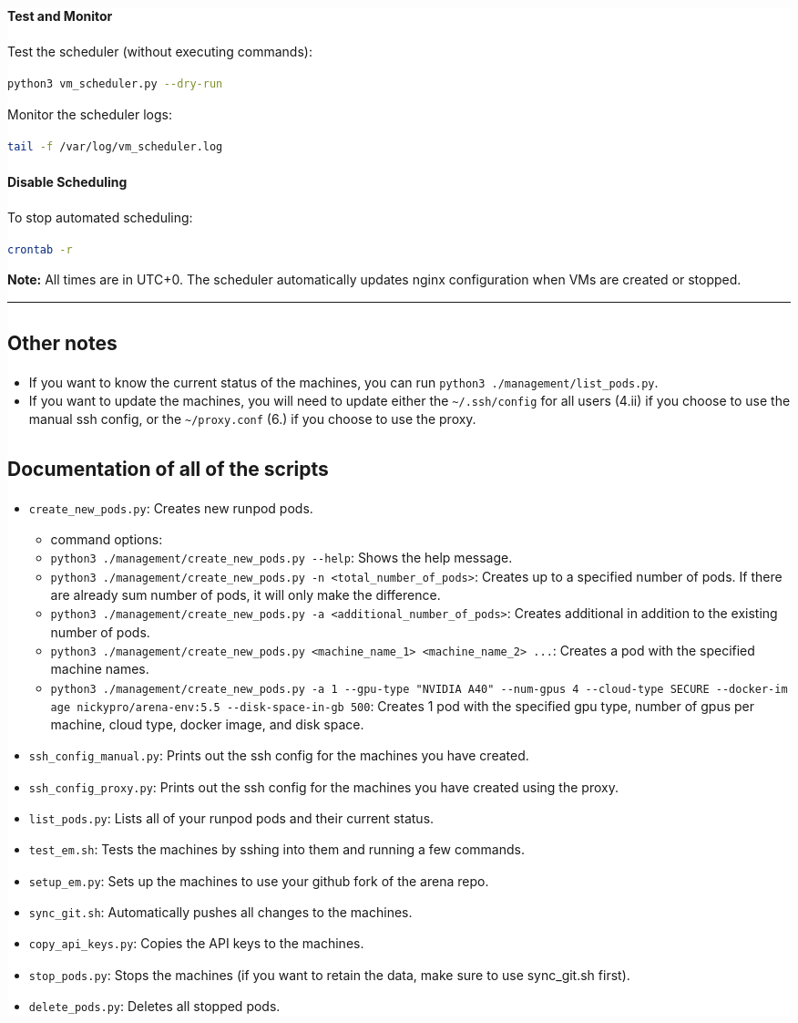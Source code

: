 #### Test and Monitor

Test the scheduler (without executing commands):
```bash
python3 vm_scheduler.py --dry-run
```

Monitor the scheduler logs:
```bash
tail -f /var/log/vm_scheduler.log
```

#### Disable Scheduling

To stop automated scheduling:
```bash
crontab -r
```

**Note:** All times are in UTC+0. The scheduler automatically updates nginx configuration when VMs are created or stopped.



---

## Other notes


- If you want to know the current status of the machines, you can run `python3 ./management/list_pods.py`.
- If you want to update the machines, you will need to update either the `~/.ssh/config` for all users (4.ii) if you choose to use the manual ssh config, or the `~/proxy.conf` (6.) if you choose to use the proxy.

## Documentation of all of the scripts

- `create_new_pods.py`: Creates new runpod pods.
  - command options:
  - `python3 ./management/create_new_pods.py --help`: Shows the help message.
  - `python3 ./management/create_new_pods.py -n <total_number_of_pods>`: Creates up to a specified number of pods. If there are already sum number of pods, it will only make the difference.
  - `python3 ./management/create_new_pods.py -a <additional_number_of_pods>`: Creates additional in addition to the existing number of pods.
  - `python3 ./management/create_new_pods.py <machine_name_1> <machine_name_2> ...`: Creates a pod with the specified machine names.
  - `python3 ./management/create_new_pods.py -a 1 --gpu-type "NVIDIA A40" --num-gpus 4 --cloud-type SECURE --docker-image nickypro/arena-env:5.5 --disk-space-in-gb 500`: Creates 1 pod with the specified gpu type, number of gpus per machine, cloud type, docker image, and disk space.

- `ssh_config_manual.py`: Prints out the ssh config for the machines you have created.
- `ssh_config_proxy.py`: Prints out the ssh config for the machines you have created using the proxy.
- `list_pods.py`: Lists all of your runpod pods and their current status.
- `test_em.sh`: Tests the machines by sshing into them and running a few commands.
- `setup_em.py`: Sets up the machines to use your github fork of the arena repo.
- `sync_git.sh`: Automatically pushes all changes to the machines.
- `copy_api_keys.py`: Copies the API keys to the machines.
- `stop_pods.py`: Stops the machines (if you want to retain the data, make sure to use sync_git.sh first).
- `delete_pods.py`: Deletes all stopped pods.
